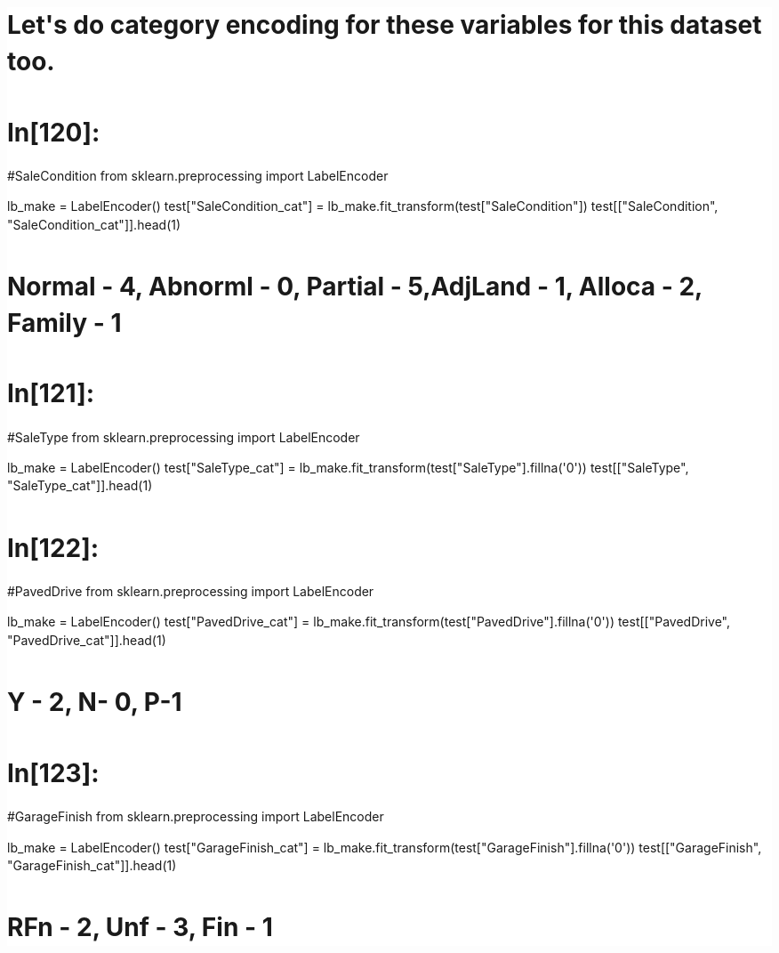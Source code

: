 
# Let's do category encoding for these variables for this dataset too.

# In[120]:


#SaleCondition
from sklearn.preprocessing import LabelEncoder

lb_make = LabelEncoder()
test["SaleCondition_cat"] = lb_make.fit_transform(test["SaleCondition"])
test[["SaleCondition", "SaleCondition_cat"]].head(1)

# Normal - 4, Abnorml - 0, Partial - 5,AdjLand - 1, Alloca - 2, Family - 1


# In[121]:


#SaleType
from sklearn.preprocessing import LabelEncoder

lb_make = LabelEncoder()
test["SaleType_cat"] = lb_make.fit_transform(test["SaleType"].fillna('0'))
test[["SaleType", "SaleType_cat"]].head(1)


# In[122]:


#PavedDrive
from sklearn.preprocessing import LabelEncoder

lb_make = LabelEncoder()
test["PavedDrive_cat"] = lb_make.fit_transform(test["PavedDrive"].fillna('0'))
test[["PavedDrive", "PavedDrive_cat"]].head(1)
# Y - 2, N- 0, P-1


# In[123]:


#GarageFinish
from sklearn.preprocessing import LabelEncoder

lb_make = LabelEncoder()
test["GarageFinish_cat"] = lb_make.fit_transform(test["GarageFinish"].fillna('0'))
test[["GarageFinish", "GarageFinish_cat"]].head(1)
# RFn - 2, Unf - 3, Fin - 1

